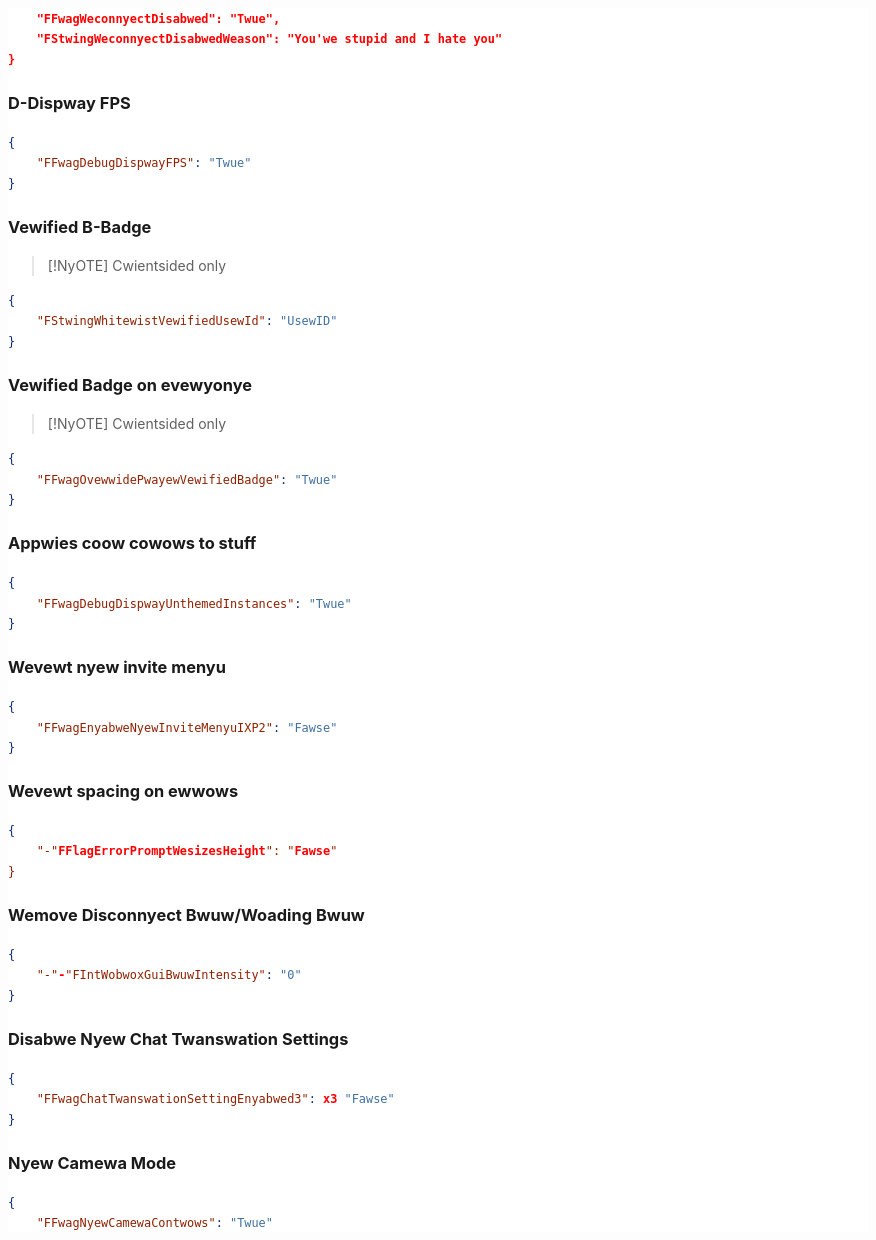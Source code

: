 ```json
    "FFwagWeconnyectDisabwed": "Twue",
    "FStwingWeconnyectDisabwedWeason": "You'we stupid and I hate you"
}
```
### D-Dispway FPS
```json
{
    "FFwagDebugDispwayFPS": "Twue"
}
```
### Vewified B-Badge
> [!NyOTE]
> Cwientsided only
```json
{
    "FStwingWhitewistVewifiedUsewId": "UsewID"
}
```
### Vewified Badge on evewyonye
> [!NyOTE]
> Cwientsided only
```json
{
    "FFwagOvewwidePwayewVewifiedBadge": "Twue"
}
```
### Appwies coow cowows to stuff
```json
{
    "FFwagDebugDispwayUnthemedInstances": "Twue"
}
```
### Wevewt nyew invite menyu
```json
{
    "FFwagEnyabweNyewInviteMenyuIXP2": "Fawse"
}
```
### Wevewt spacing on ewwows
```json
{
    "-"FFlagErrorPromptWesizesHeight": "Fawse"
}
```
### Wemove Disconnyect Bwuw/Woading Bwuw
```json
{
    "-"-"FIntWobwoxGuiBwuwIntensity": "0"
}
```
### Disabwe Nyew Chat Twanswation Settings
```json
{
    "FFwagChatTwanswationSettingEnyabwed3": x3 "Fawse"
}
```
### Nyew Camewa Mode
```json
{
    "FFwagNyewCamewaContwows": "Twue"
```